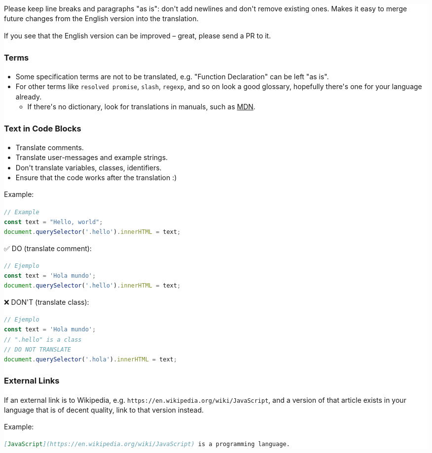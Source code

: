 Please keep line breaks and paragraphs "as is": don't add newlines and don't remove existing ones. Makes it easy to merge future changes from the English version into the translation. 

If you see that the English version can be improved – great, please send a PR to it.

### Terms

- Some specification terms are not to be translated, e.g. "Function Declaration" can be left "as is".
- For other terms like `resolved promise`, `slash`, `regexp`, and so on look a good glossary, hopefully there's one for your language already.
    - If there's no dictionary, look for translations in manuals, such as [MDN](https://developer.mozilla.org/en-US/).

### Text in Code Blocks

- Translate comments.
- Translate user-messages and example strings.
- Don't translate variables, classes, identifiers.
- Ensure that the code works after the translation :)

Example:

```js
// Example
const text = "Hello, world";
document.querySelector('.hello').innerHTML = text;
```

✅ DO (translate comment):

```js
// Ejemplo
const text = 'Hola mundo';
document.querySelector('.hello').innerHTML = text;
```

❌ DON'T (translate class):

```js
// Ejemplo
const text = 'Hola mundo';
// ".hello" is a class
// DO NOT TRANSLATE
document.querySelector('.hola').innerHTML = text;
```

### External Links

If an external link is to Wikipedia, e.g. `https://en.wikipedia.org/wiki/JavaScript`, and a version of that article exists in your language that is of decent quality, link to that version instead.

Example:

```md
[JavaScript](https://en.wikipedia.org/wiki/JavaScript) is a programming language.
```
